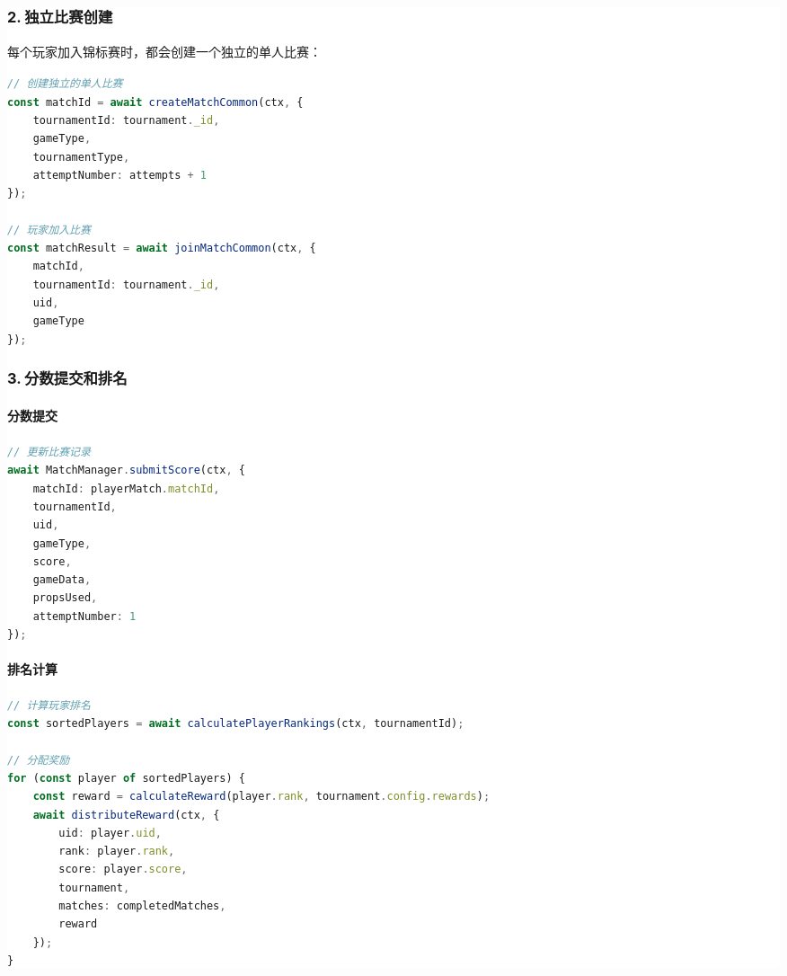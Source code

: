 ### 2. 独立比赛创建

每个玩家加入锦标赛时，都会创建一个独立的单人比赛：

```typescript
// 创建独立的单人比赛
const matchId = await createMatchCommon(ctx, {
    tournamentId: tournament._id,
    gameType,
    tournamentType,
    attemptNumber: attempts + 1
});

// 玩家加入比赛
const matchResult = await joinMatchCommon(ctx, {
    matchId,
    tournamentId: tournament._id,
    uid,
    gameType
});
```

### 3. 分数提交和排名

#### 分数提交
```typescript
// 更新比赛记录
await MatchManager.submitScore(ctx, {
    matchId: playerMatch.matchId,
    tournamentId,
    uid,
    gameType,
    score,
    gameData,
    propsUsed,
    attemptNumber: 1
});
```

#### 排名计算
```typescript
// 计算玩家排名
const sortedPlayers = await calculatePlayerRankings(ctx, tournamentId);

// 分配奖励
for (const player of sortedPlayers) {
    const reward = calculateReward(player.rank, tournament.config.rewards);
    await distributeReward(ctx, {
        uid: player.uid,
        rank: player.rank,
        score: player.score,
        tournament,
        matches: completedMatches,
        reward
    });
}
```

